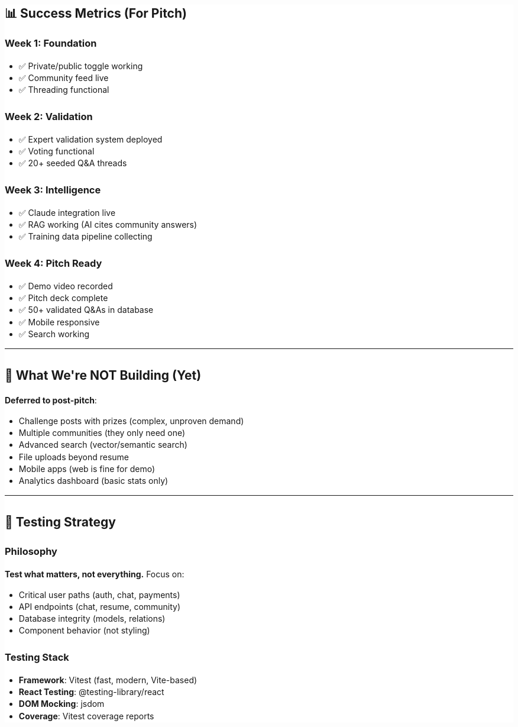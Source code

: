 ## 📊 Success Metrics (For Pitch)

### Week 1: Foundation
- ✅ Private/public toggle working
- ✅ Community feed live
- ✅ Threading functional

### Week 2: Validation
- ✅ Expert validation system deployed
- ✅ Voting functional
- ✅ 20+ seeded Q&A threads

### Week 3: Intelligence
- ✅ Claude integration live
- ✅ RAG working (AI cites community answers)
- ✅ Training data pipeline collecting

### Week 4: Pitch Ready
- ✅ Demo video recorded
- ✅ Pitch deck complete
- ✅ 50+ validated Q&As in database
- ✅ Mobile responsive
- ✅ Search working

---

## 🚨 What We're NOT Building (Yet)

**Deferred to post-pitch**:
- Challenge posts with prizes (complex, unproven demand)
- Multiple communities (they only need one)
- Advanced search (vector/semantic search)
- File uploads beyond resume
- Mobile apps (web is fine for demo)
- Analytics dashboard (basic stats only)

---

## 🧪 Testing Strategy

### Philosophy
**Test what matters, not everything.** Focus on:
- Critical user paths (auth, chat, payments)
- API endpoints (chat, resume, community)
- Database integrity (models, relations)
- Component behavior (not styling)

### Testing Stack
- **Framework**: Vitest (fast, modern, Vite-based)
- **React Testing**: @testing-library/react
- **DOM Mocking**: jsdom
- **Coverage**: Vitest coverage reports
